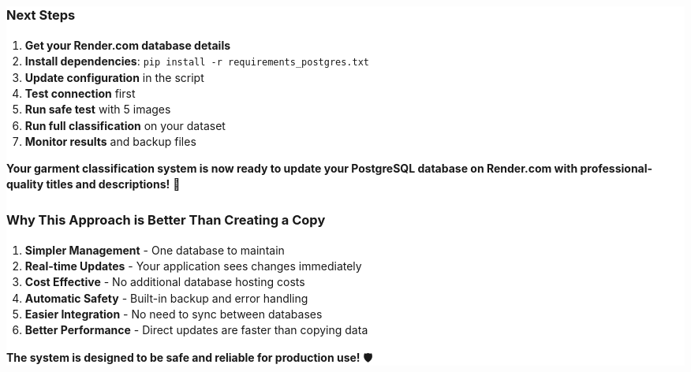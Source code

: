 ### **Next Steps**
1. **Get your Render.com database details**
2. **Install dependencies**: `pip install -r requirements_postgres.txt`
3. **Update configuration** in the script
4. **Test connection** first
5. **Run safe test** with 5 images
6. **Run full classification** on your dataset
7. **Monitor results** and backup files

**Your garment classification system is now ready to update your PostgreSQL database on Render.com with professional-quality titles and descriptions!** 🚀

### **Why This Approach is Better Than Creating a Copy**

1. **Simpler Management** - One database to maintain
2. **Real-time Updates** - Your application sees changes immediately
3. **Cost Effective** - No additional database hosting costs
4. **Automatic Safety** - Built-in backup and error handling
5. **Easier Integration** - No need to sync between databases
6. **Better Performance** - Direct updates are faster than copying data

**The system is designed to be safe and reliable for production use!** 🛡️ 